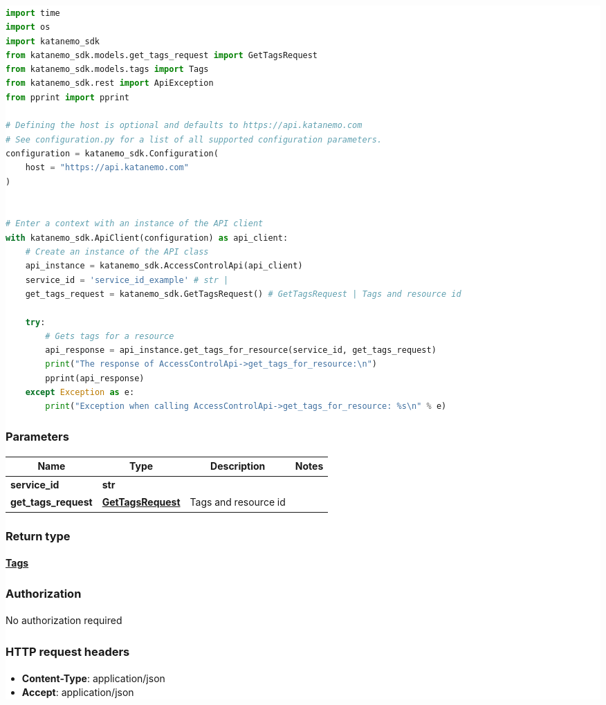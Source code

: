 ```python
import time
import os
import katanemo_sdk
from katanemo_sdk.models.get_tags_request import GetTagsRequest
from katanemo_sdk.models.tags import Tags
from katanemo_sdk.rest import ApiException
from pprint import pprint

# Defining the host is optional and defaults to https://api.katanemo.com
# See configuration.py for a list of all supported configuration parameters.
configuration = katanemo_sdk.Configuration(
    host = "https://api.katanemo.com"
)


# Enter a context with an instance of the API client
with katanemo_sdk.ApiClient(configuration) as api_client:
    # Create an instance of the API class
    api_instance = katanemo_sdk.AccessControlApi(api_client)
    service_id = 'service_id_example' # str | 
    get_tags_request = katanemo_sdk.GetTagsRequest() # GetTagsRequest | Tags and resource id

    try:
        # Gets tags for a resource
        api_response = api_instance.get_tags_for_resource(service_id, get_tags_request)
        print("The response of AccessControlApi->get_tags_for_resource:\n")
        pprint(api_response)
    except Exception as e:
        print("Exception when calling AccessControlApi->get_tags_for_resource: %s\n" % e)
```


### Parameters

Name | Type | Description  | Notes
------------- | ------------- | ------------- | -------------
 **service_id** | **str**|  | 
 **get_tags_request** | [**GetTagsRequest**](GetTagsRequest.md)| Tags and resource id | 

### Return type

[**Tags**](Tags.md)

### Authorization

No authorization required

### HTTP request headers

 - **Content-Type**: application/json
 - **Accept**: application/json
